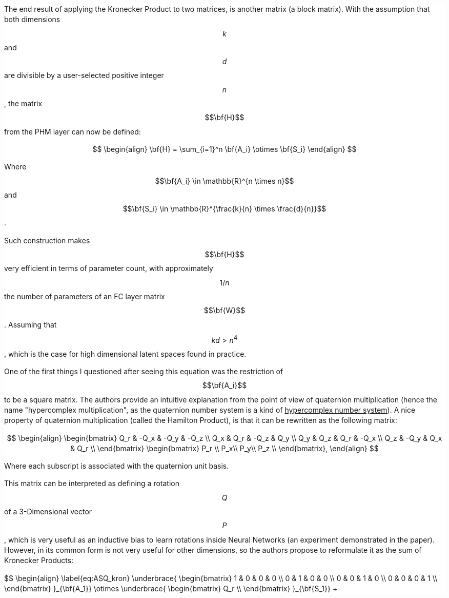 The end result of applying the Kronecker Product to two matrices, is another matrix (a block matrix). With the assumption that both dimensions $$k$$ and $$d$$ are divisible by a user-selected positive integer $$n$$, the matrix $$\bf{H}$$ from the PHM layer can now be defined:

$$
\begin{align}
\bf{H} = \sum_{i=1}^n \bf{A_i} \otimes \bf{S_i}
\end{align}
$$

Where $$\bf{A_i} \in \mathbb{R}^{n \times n}$$ and $$\bf{S_i} \in \mathbb{R}^{\frac{k}{n} \times \frac{d}{n}}$$.

Such construction makes $$\bf{H}$$ very efficient in terms of parameter count, with approximately $$1/n$$ the number of parameters of an FC layer matrix $$\bf{W}$$. Assuming that $$kd > n^4$$, which is the case for high dimensional latent spaces found in practice.

One of the first things I questioned after seeing this equation was the restriction of $$\bf{A_i}$$ to be a square matrix. The authors provide an intuitive explanation from the point of view of quaternion multiplication (hence the name "hypercomplex multiplication", as the quaternion number system is a kind of [hypercomplex number system](https://en.wikipedia.org/wiki/Hypercomplex_number)). A nice property of quaternion multiplication (called the Hamilton Product), is that it can be rewritten as the following matrix:

$$
\begin{align}
\begin{bmatrix}
    Q_r & -Q_x & -Q_y & -Q_z \\
    Q_x & Q_r & -Q_z & Q_y \\
    Q_y & Q_z & Q_r & -Q_x \\
    Q_z & -Q_y & Q_x & Q_r \\
\end{bmatrix}
\begin{bmatrix}
    P_r \\
    P_x\\
    P_y\\
    P_z \\
\end{bmatrix},
\end{align}
$$

Where each subscript is associated with the quaternion unit basis.

This matrix can be interpreted as defining a rotation $$Q$$ of a 3-Dimensional vector $$P$$, which is very useful as an inductive bias to learn rotations inside Neural Networks (an experiment demonstrated in the paper). However, in its common form is not very useful for other dimensions, so the authors propose to reformulate it as the sum of Kronecker Products:

<div style="overflow-x: scroll">
$$
\begin{align}
\label{eq:ASQ_kron}
\underbrace{
\begin{bmatrix}
    1 & 0 & 0 & 0 \\
    0 & 1 & 0 & 0 \\
    0 & 0 & 1 & 0 \\
    0 & 0 & 0 & 1 \\
\end{bmatrix}
}_{\bf{A_1}}
\otimes
\underbrace{
\begin{bmatrix}
    Q_r \\
\end{bmatrix}
}_{\bf{S_1}}
+